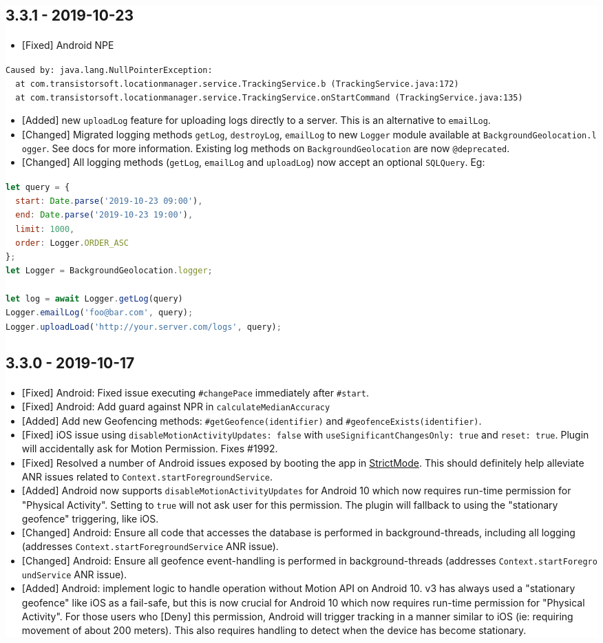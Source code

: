 ## 3.3.1 - 2019-10-23
- [Fixed] Android NPE
```
Caused by: java.lang.NullPointerException:
  at com.transistorsoft.locationmanager.service.TrackingService.b (TrackingService.java:172)
  at com.transistorsoft.locationmanager.service.TrackingService.onStartCommand (TrackingService.java:135)
```
- [Added] new `uploadLog` feature for uploading logs directly to a server.  This is an alternative to `emailLog`.
- [Changed] Migrated logging methods `getLog`, `destroyLog`, `emailLog` to new `Logger` module available at `BackgroundGeolocation.logger`.  See docs for more information.  Existing log methods on `BackgroundGeolocation` are now `@deprecated`.
- [Changed] All logging methods (`getLog`, `emailLog` and `uploadLog`) now accept an optional `SQLQuery`.  Eg:
```javascript
let query = {
  start: Date.parse('2019-10-23 09:00'),
  end: Date.parse('2019-10-23 19:00'),
  limit: 1000,
  order: Logger.ORDER_ASC
};
let Logger = BackgroundGeolocation.logger;

let log = await Logger.getLog(query)
Logger.emailLog('foo@bar.com', query);
Logger.uploadLoad('http://your.server.com/logs', query);
```

## 3.3.0 - 2019-10-17
- [Fixed] Android: Fixed issue executing `#changePace` immediately after `#start`.
- [Fixed] Android:  Add guard against NPR in `calculateMedianAccuracy`
- [Added] Add new Geofencing methods: `#getGeofence(identifier)` and `#geofenceExists(identifier)`.
- [Fixed] iOS issue using `disableMotionActivityUpdates: false` with `useSignificantChangesOnly: true` and `reset: true`.  Plugin will accidentally ask for Motion Permission.  Fixes #1992.
- [Fixed] Resolved a number of Android issues exposed by booting the app in [StrictMode](https://developer.android.com/reference/android/os/StrictMode).  This should definitely help alleviate ANR issues related to `Context.startForegroundService`.
- [Added] Android now supports `disableMotionActivityUpdates` for Android 10 which now requires run-time permission for "Physical Activity".  Setting to `true` will not ask user for this permission.  The plugin will fallback to using the "stationary geofence" triggering, like iOS.
- [Changed] Android:  Ensure all code that accesses the database is performed in background-threads, including all logging (addresses `Context.startForegroundService` ANR issue).
- [Changed] Android:  Ensure all geofence event-handling is performed in background-threads (addresses `Context.startForegroundService` ANR issue).
- [Added] Android: implement logic to handle operation without Motion API on Android 10.  v3 has always used a "stationary geofence" like iOS as a fail-safe, but this is now crucial for Android 10 which now requires run-time permission for "Physical Activity".  For those users who [Deny] this permission, Android will trigger tracking in a manner similar to iOS (ie: requiring movement of about 200 meters).  This also requires handling to detect when the device has become stationary.
